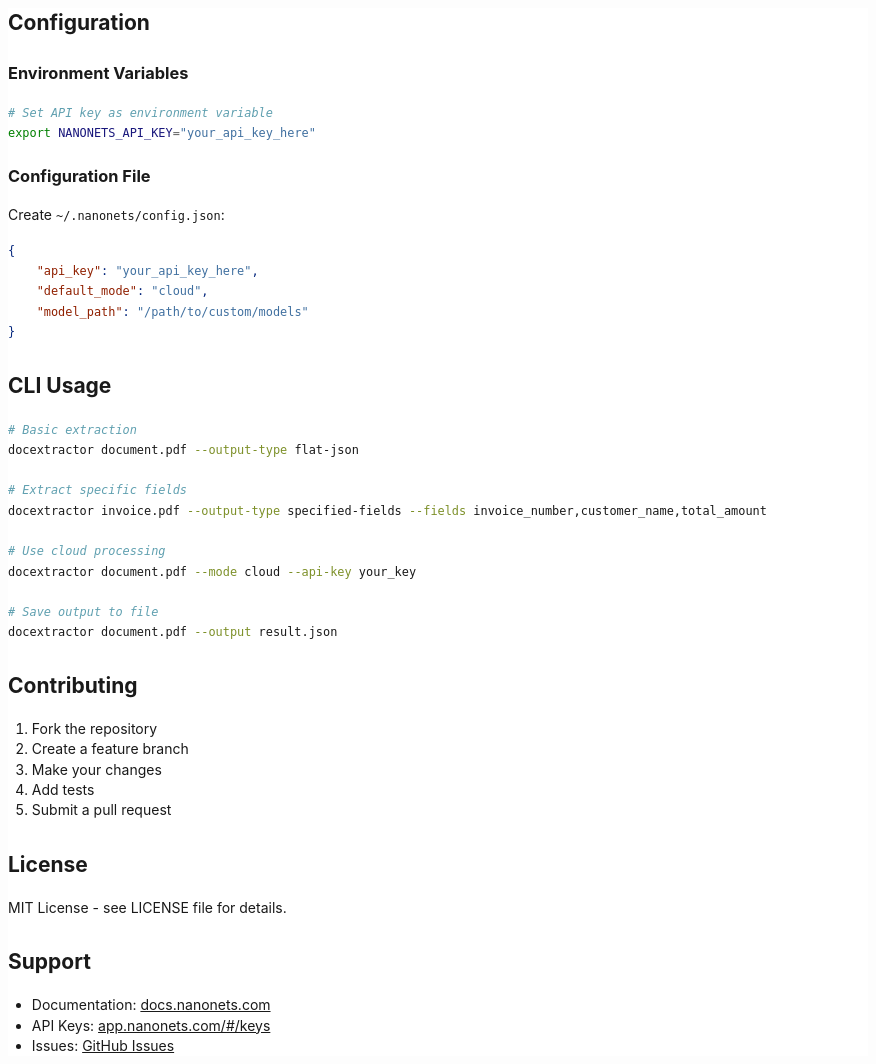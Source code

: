 ## Configuration

### Environment Variables

```bash
# Set API key as environment variable
export NANONETS_API_KEY="your_api_key_here"
```

### Configuration File

Create `~/.nanonets/config.json`:

```json
{
    "api_key": "your_api_key_here",
    "default_mode": "cloud",
    "model_path": "/path/to/custom/models"
}
```

## CLI Usage

```bash
# Basic extraction
docextractor document.pdf --output-type flat-json

# Extract specific fields
docextractor invoice.pdf --output-type specified-fields --fields invoice_number,customer_name,total_amount

# Use cloud processing
docextractor document.pdf --mode cloud --api-key your_key

# Save output to file
docextractor document.pdf --output result.json
```

## Contributing

1. Fork the repository
2. Create a feature branch
3. Make your changes
4. Add tests
5. Submit a pull request

## License

MIT License - see LICENSE file for details.

## Support

- Documentation: [docs.nanonets.com](https://docs.nanonets.com)
- API Keys: [app.nanonets.com/#/keys](https://app.nanonets.com/#/keys)
- Issues: [GitHub Issues](https://github.com/nanonets/document-extractor/issues) 